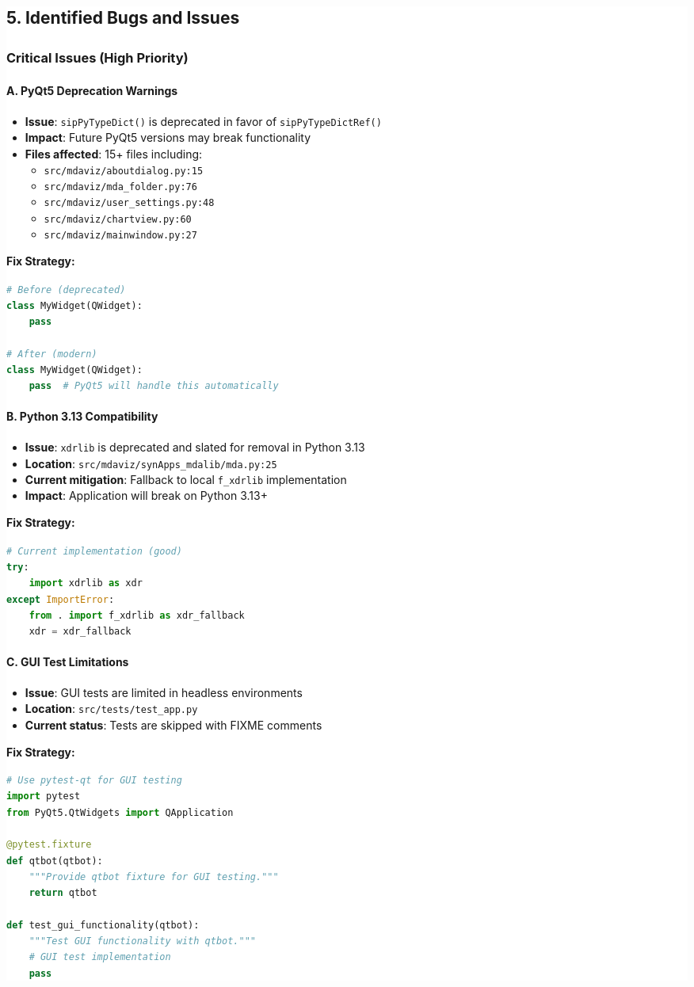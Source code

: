 ## 5. Identified Bugs and Issues

### Critical Issues (High Priority)

#### A. PyQt5 Deprecation Warnings
- **Issue**: `sipPyTypeDict()` is deprecated in favor of `sipPyTypeDictRef()`
- **Impact**: Future PyQt5 versions may break functionality
- **Files affected**: 15+ files including:
  - `src/mdaviz/aboutdialog.py:15`
  - `src/mdaviz/mda_folder.py:76`
  - `src/mdaviz/user_settings.py:48`
  - `src/mdaviz/chartview.py:60`
  - `src/mdaviz/mainwindow.py:27`

**Fix Strategy:**
```python
# Before (deprecated)
class MyWidget(QWidget):
    pass

# After (modern)
class MyWidget(QWidget):
    pass  # PyQt5 will handle this automatically
```

#### B. Python 3.13 Compatibility
- **Issue**: `xdrlib` is deprecated and slated for removal in Python 3.13
- **Location**: `src/mdaviz/synApps_mdalib/mda.py:25`
- **Current mitigation**: Fallback to local `f_xdrlib` implementation
- **Impact**: Application will break on Python 3.13+

**Fix Strategy:**
```python
# Current implementation (good)
try:
    import xdrlib as xdr
except ImportError:
    from . import f_xdrlib as xdr_fallback
    xdr = xdr_fallback
```

#### C. GUI Test Limitations
- **Issue**: GUI tests are limited in headless environments
- **Location**: `src/tests/test_app.py`
- **Current status**: Tests are skipped with FIXME comments

**Fix Strategy:**
```python
# Use pytest-qt for GUI testing
import pytest
from PyQt5.QtWidgets import QApplication

@pytest.fixture
def qtbot(qtbot):
    """Provide qtbot fixture for GUI testing."""
    return qtbot

def test_gui_functionality(qtbot):
    """Test GUI functionality with qtbot."""
    # GUI test implementation
    pass
```
